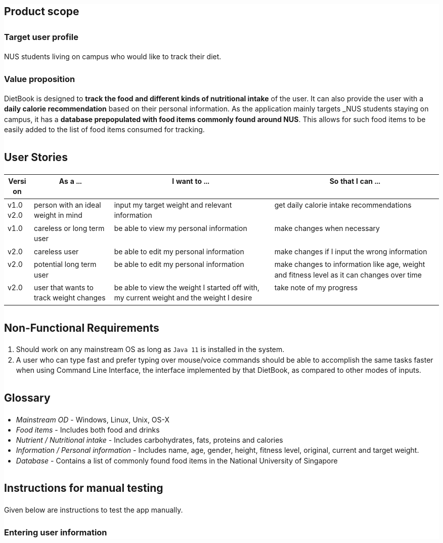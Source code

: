 
## Product scope
### Target user profile

NUS students living on campus who would like to track their diet.

### Value proposition

DietBook is designed to **track the food and different kinds of nutritional intake** of the user. It can also provide the user with a **daily calorie recommendation** based on their personal information. As the application mainly targets _NUS students staying on campus, it has a **database prepopulated with food items commonly found around NUS**. This allows for such food items to be easily added to the list of food items consumed for tracking.

## User Stories

|Version| As a ... | I want to ... | So that I can ...|
|--------|----------|---------------|------------------|
|v1.0 v2.0|person with an ideal weight in mind|input my target weight and relevant information|get daily calorie intake recommendations|
|v1.0|careless or long term user|be able to view my personal information|make changes when necessary|
|v2.0|careless user|be able to edit my personal information|make changes if I input the wrong information|
|v2.0|potential long term user|be able to edit my personal information|make changes to information like age, weight and fitness level as it can changes over time|
|v2.0|user that wants to track weight changes|be able to view the weight I started off with, my current weight and the weight I desire|take note of my progress|


## Non-Functional Requirements

1. Should work on any mainstream OS as long as `Java 11` is installed in the system.
1. A user who can type fast and prefer typing over mouse/voice commands should be able to accomplish the same tasks faster when using Command Line Interface, the interface implemented by that DietBook, as compared to other modes of inputs.

## Glossary

* _Mainstream OD_ - Windows, Linux, Unix, OS-X
* _Food items_ - Includes both food and drinks 
* _Nutrient / Nutritional intake_ - Includes carbohydrates, fats, proteins and calories
* _Information / Personal information_ - Includes name, age, gender, height, fitness level, original, current and target weight.
* _Database_ - Contains a list of commonly found food items in the National University of Singapore

## Instructions for manual testing

Given below are instructions to test the app manually.

### Entering user information
